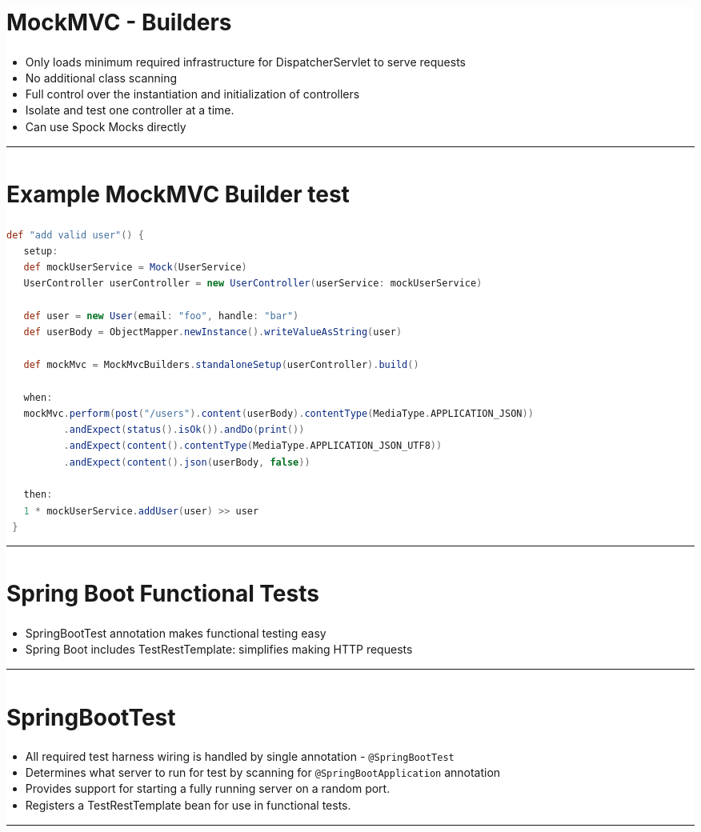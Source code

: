 # MockMVC - Builders
- Only loads minimum required infrastructure for DispatcherServlet to serve requests
- No additional class scanning
- Full control over the instantiation and initialization of controllers
- Isolate and test one controller at a time.
- Can use Spock Mocks directly

---
# Example MockMVC Builder test

``` groovy
def "add valid user"() {
   setup:
   def mockUserService = Mock(UserService)
   UserController userController = new UserController(userService: mockUserService)

   def user = new User(email: "foo", handle: "bar")
   def userBody = ObjectMapper.newInstance().writeValueAsString(user)

   def mockMvc = MockMvcBuilders.standaloneSetup(userController).build()

   when:
   mockMvc.perform(post("/users").content(userBody).contentType(MediaType.APPLICATION_JSON))
          .andExpect(status().isOk()).andDo(print())
          .andExpect(content().contentType(MediaType.APPLICATION_JSON_UTF8))
          .andExpect(content().json(userBody, false))

   then:
   1 * mockUserService.addUser(user) >> user
 }
```

---

# Spring Boot Functional Tests
- SpringBootTest annotation  makes functional testing easy
- Spring Boot includes TestRestTemplate: simplifies making HTTP requests

---

# SpringBootTest
- All required test harness wiring is handled by single annotation - ```@SpringBootTest```
- Determines what server to run for test by scanning for ```@SpringBootApplication``` annotation
- Provides support for starting a fully running server on a random port.
- Registers a TestRestTemplate bean for use in functional tests.

---
